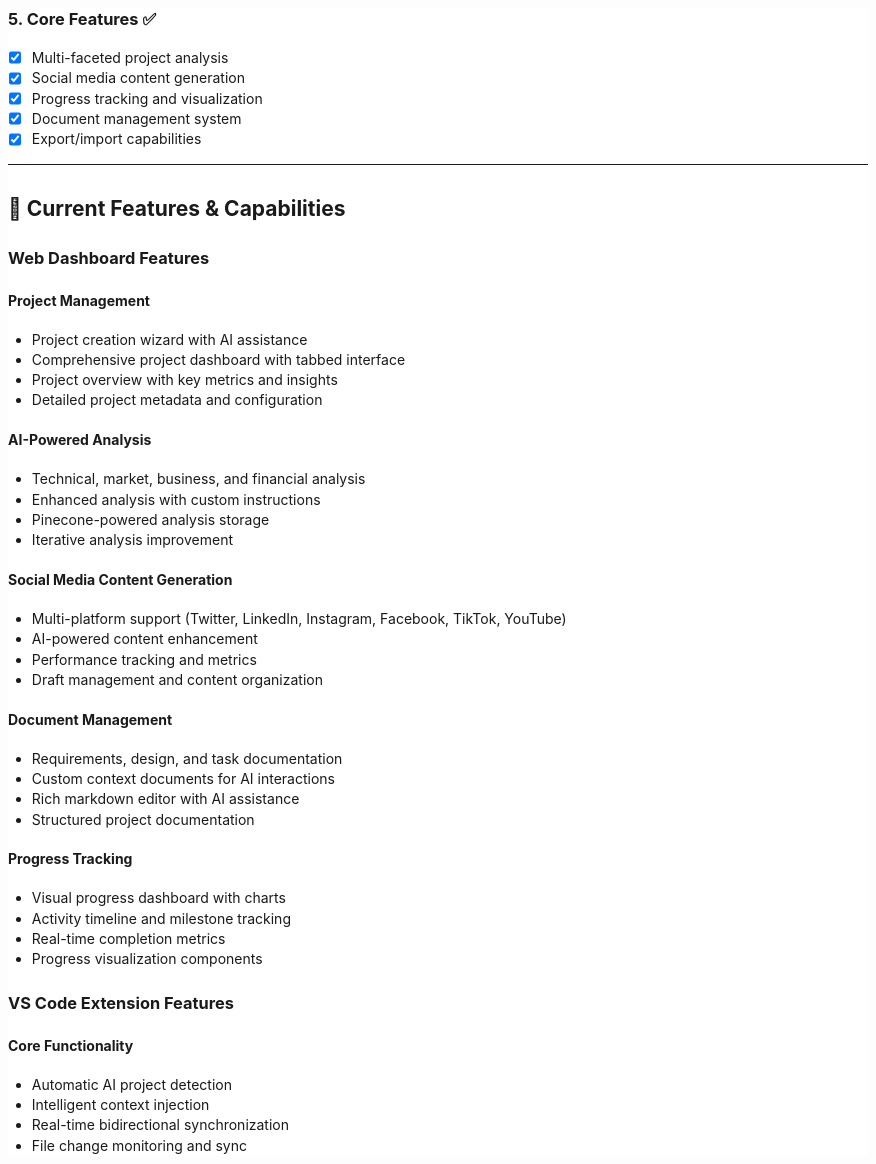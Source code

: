 ### 5. Core Features ✅
- [x] Multi-faceted project analysis
- [x] Social media content generation
- [x] Progress tracking and visualization
- [x] Document management system
- [x] Export/import capabilities

---

## 🚀 Current Features & Capabilities

### Web Dashboard Features

#### Project Management
- Project creation wizard with AI assistance
- Comprehensive project dashboard with tabbed interface
- Project overview with key metrics and insights
- Detailed project metadata and configuration

#### AI-Powered Analysis
- Technical, market, business, and financial analysis
- Enhanced analysis with custom instructions
- Pinecone-powered analysis storage
- Iterative analysis improvement

#### Social Media Content Generation
- Multi-platform support (Twitter, LinkedIn, Instagram, Facebook, TikTok, YouTube)
- AI-powered content enhancement
- Performance tracking and metrics
- Draft management and content organization

#### Document Management
- Requirements, design, and task documentation
- Custom context documents for AI interactions
- Rich markdown editor with AI assistance
- Structured project documentation

#### Progress Tracking
- Visual progress dashboard with charts
- Activity timeline and milestone tracking
- Real-time completion metrics
- Progress visualization components

### VS Code Extension Features

#### Core Functionality
- Automatic AI project detection
- Intelligent context injection
- Real-time bidirectional synchronization
- File change monitoring and sync
